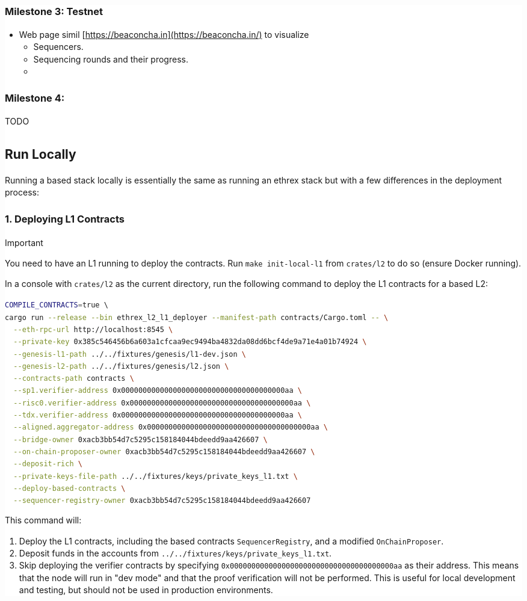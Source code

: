 ### Milestone 3: Testnet

- Web page simil [https://beaconcha.in](https://beaconcha.in/) to visualize
  - Sequencers.
  - Sequencing rounds and their progress.
  -

### Milestone 4:

TODO

## Run Locally

Running a based stack locally is essentially the same as running an ethrex stack but with a few differences in the deployment process:

### 1. Deploying L1 Contracts

> [!IMPORTANT]
> You need to have an L1 running to deploy the contracts. Run `make init-local-l1` from `crates/l2` to do so (ensure Docker running).

In a console with `crates/l2` as the current directory, run the following command to deploy the L1 contracts for a based L2:

```bash
COMPILE_CONTRACTS=true \ 
cargo run --release --bin ethrex_l2_l1_deployer --manifest-path contracts/Cargo.toml -- \
  --eth-rpc-url http://localhost:8545 \
  --private-key 0x385c546456b6a603a1cfcaa9ec9494ba4832da08dd6bcf4de9a71e4a01b74924 \
  --genesis-l1-path ../../fixtures/genesis/l1-dev.json \
  --genesis-l2-path ../../fixtures/genesis/l2.json \
  --contracts-path contracts \
  --sp1.verifier-address 0x00000000000000000000000000000000000000aa \
  --risc0.verifier-address 0x00000000000000000000000000000000000000aa \
  --tdx.verifier-address 0x00000000000000000000000000000000000000aa \
  --aligned.aggregator-address 0x00000000000000000000000000000000000000aa \
  --bridge-owner 0xacb3bb54d7c5295c158184044bdeedd9aa426607 \
  --on-chain-proposer-owner 0xacb3bb54d7c5295c158184044bdeedd9aa426607 \
  --deposit-rich \
  --private-keys-file-path ../../fixtures/keys/private_keys_l1.txt \
  --deploy-based-contracts \
  --sequencer-registry-owner 0xacb3bb54d7c5295c158184044bdeedd9aa426607
```

This command will:

1. Deploy the L1 contracts, including the based contracts `SequencerRegistry`, and a modified `OnChainProposer`.
2. Deposit funds in the accounts from `../../fixtures/keys/private_keys_l1.txt`.
3. Skip deploying the verifier contracts by specifying `0x00000000000000000000000000000000000000aa` as their address. This means that the node will run in "dev mode" and that the proof verification will not be performed. This is useful for local development and testing, but should not be used in production environments.
